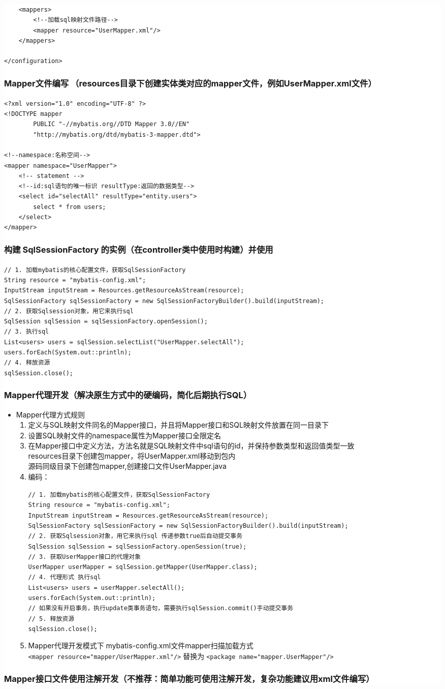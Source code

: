         <mappers>
            <!--加载sql映射文件路径-->
            <mapper resource="UserMapper.xml"/>
        </mappers>

    </configuration>
### Mapper文件编写 （resources目录下创建实体类对应的mapper文件，例如UserMapper.xml文件）
    <?xml version="1.0" encoding="UTF-8" ?>
    <!DOCTYPE mapper
            PUBLIC "-//mybatis.org//DTD Mapper 3.0//EN"
            "http://mybatis.org/dtd/mybatis-3-mapper.dtd">

    <!--namespace:名称空间-->
    <mapper namespace="UserMapper">
        <!-- statement -->
        <!--id:sql语句的唯一标识 resultType:返回的数据类型-->
        <select id="selectAll" resultType="entity.users">
            select * from users;
        </select>
    </mapper>
### 构建 SqlSessionFactory 的实例（在controller类中使用时构建）并使用
    // 1. 加载mybatis的核心配置文件，获取SqlSessionFactory
    String resource = "mybatis-config.xml";
    InputStream inputStream = Resources.getResourceAsStream(resource);
    SqlSessionFactory sqlSessionFactory = new SqlSessionFactoryBuilder().build(inputStream);
    // 2. 获取Sqlsession对象，用它来执行sql
    SqlSession sqlSession = sqlSessionFactory.openSession();
    // 3. 执行sql
    List<users> users = sqlSession.selectList("UserMapper.selectAll");
    users.forEach(System.out::println);
    // 4. 释放资源
    sqlSession.close();
### Mapper代理开发（解决原生方式中的硬编码，简化后期执行SQL）
- Mapper代理方式规则
    1. 定义与SQL映射文件同名的Mapper接口，并且将Mapper接口和SQL映射文件放置在同一目录下
    2. 设置SQL映射文件的namespace属性为Mapper接口全限定名
    3. 在Mapper接口中定义方法，方法名就是SQL映射文件中sql语句的id，并保持参数类型和返回值类型一致  
        resources目录下创建包mapper，将UserMapper.xml移动到包内  
        源码同级目录下创建包mapper,创建接口文件UserMapper.java
    4. 编码：
        ```
        // 1. 加载mybatis的核心配置文件，获取SqlSessionFactory
        String resource = "mybatis-config.xml";
        InputStream inputStream = Resources.getResourceAsStream(resource);
        SqlSessionFactory sqlSessionFactory = new SqlSessionFactoryBuilder().build(inputStream);
        // 2. 获取Sqlsession对象，用它来执行sql 传递参数true后自动提交事务
        SqlSession sqlSession = sqlSessionFactory.openSession(true);
        // 3. 获取UserMapper接口的代理对象
        UserMapper userMapper = sqlSession.getMapper(UserMapper.class);
        // 4. 代理形式 执行sql
        List<users> users = userMapper.selectAll();
        users.forEach(System.out::println);
        // 如果没有开启事务，执行update类事务语句，需要执行sqlSession.commit()手动提交事务
        // 5. 释放资源
        sqlSession.close();
        ```
    5. Mapper代理开发模式下 mybatis-config.xml文件mapper扫描加载方式  
        ```<mapper resource="mapper/UserMapper.xml"/>```
        替换为
        ```<package name="mapper.UserMapper"/>```
### Mapper接口文件使用注解开发（不推荐：简单功能可使用注解开发，复杂功能建议用xml文件编写）